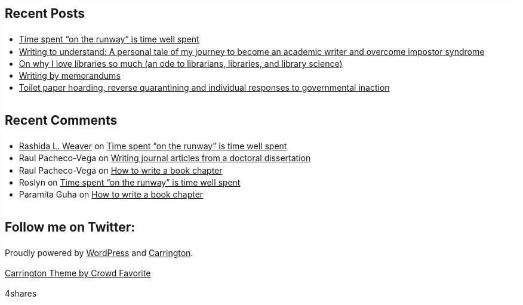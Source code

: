 ## Recent Posts

- [Time spent “on the runway” is time well spent](http://www.raulpacheco.org/2020/05/time-spent-on-the-runway-is-time-well-spent/)
- [Writing to understand: A personal tale of my journey to become an academic writer and overcome impostor syndrome](http://www.raulpacheco.org/2020/05/writing-to-understand-a-personal-tale-of-my-journey-to-become-an-academic-writer-and-overcome-impostor-syndrome/)
- [On why I love libraries so much (an ode to librarians, libraries, and library science)](http://www.raulpacheco.org/2020/05/on-why-i-love-libraries-so-much-an-ode-to-librarians-libraries-and-library-science/)
- [Writing by memorandums](http://www.raulpacheco.org/2020/04/writing-by-memorandums/)
- [Toilet paper hoarding, reverse quarantining and individual responses to governmental inaction](http://www.raulpacheco.org/2020/04/toilet-paper-hoarding-reverse-quarantining-and-individual-responses-to-governmental-inaction/)

## Recent Comments

- [Rashida L. Weaver](http://www.rashedaweaver.com) on [Time spent “on the runway” is time well spent](http://www.raulpacheco.org/2020/05/time-spent-on-the-runway-is-time-well-spent/comment-page-1/#comment-1678210)
- Raul Pacheco-Vega on [Writing journal articles from a doctoral dissertation](http://www.raulpacheco.org/2018/09/writing-journal-articles-from-a-doctoral-dissertation/comment-page-1/#comment-1678077)
- Raul Pacheco-Vega on [How to write a book chapter](http://www.raulpacheco.org/2018/07/how-to-write-a-book-chapter/comment-page-1/#comment-1678075)
- Roslyn on [Time spent “on the runway” is time well spent](http://www.raulpacheco.org/2020/05/time-spent-on-the-runway-is-time-well-spent/comment-page-1/#comment-1677888)
- Paramita Guha on [How to write a book chapter](http://www.raulpacheco.org/2018/07/how-to-write-a-book-chapter/comment-page-1/#comment-1677040)

## Follow me on Twitter:

Proudly powered by [WordPress](http://wordpress.org/) and [Carrington](http://carringtontheme.com "Carrington theme for WordPress").

[Carrington Theme by Crowd Favorite](http://crowdfavorite.com "Custom WordPress development, design and backup services.")

4shares